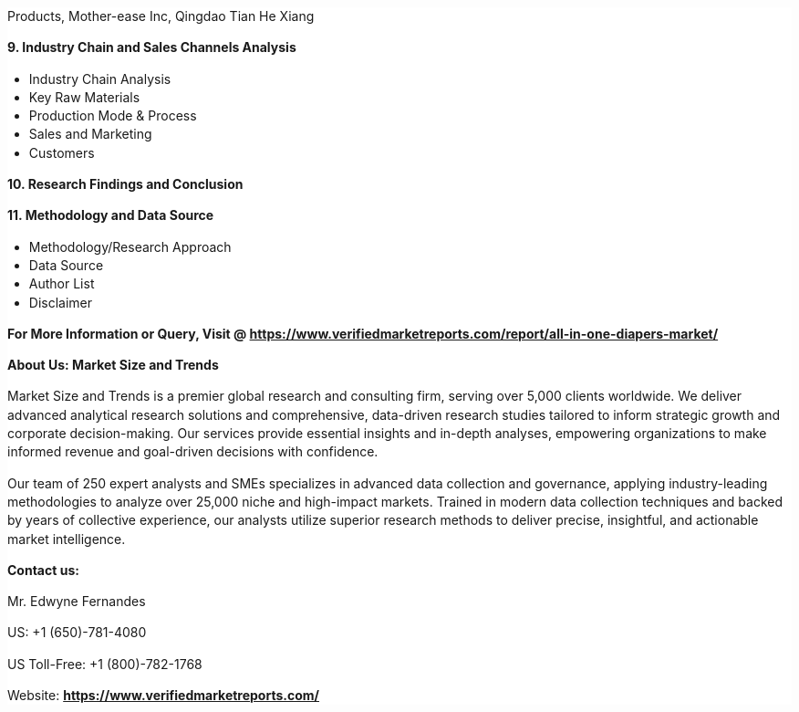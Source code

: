 Products, Mother-ease Inc, Qingdao Tian He Xiang</strong></p><p><strong>9. Industry Chain and Sales Channels Analysis</strong></p><ul><li>Industry Chain Analysis</li><li>Key Raw Materials</li><li>Production Mode &amp; Process</li><li>Sales and Marketing</li><li>Customers</li></ul><p><strong>10. Research Findings and Conclusion</strong></p><p><strong>11. Methodology and Data Source</strong></p><ul><li>Methodology/Research Approach</li><li>Data Source</li><li>Author List</li><li>Disclaimer</li></ul></p><p><strong>For More Information or Query, Visit @ <a href="https://www.verifiedmarketreports.com/report/all-in-one-diapers-market/">https://www.verifiedmarketreports.com/report/all-in-one-diapers-market/</a></strong></p><p><strong>About Us: Market Size and Trends</strong></p><p>Market Size and Trends is a premier global research and consulting firm, serving over 5,000 clients worldwide. We deliver advanced analytical research solutions and comprehensive, data-driven research studies tailored to inform strategic growth and corporate decision-making. Our services provide essential insights and in-depth analyses, empowering organizations to make informed revenue and goal-driven decisions with confidence.</p><p>Our team of 250 expert analysts and SMEs specializes in advanced data collection and governance, applying industry-leading methodologies to analyze over 25,000 niche and high-impact markets. Trained in modern data collection techniques and backed by years of collective experience, our analysts utilize superior research methods to deliver precise, insightful, and actionable market intelligence.</p><p><strong>Contact us:</strong></p><p>Mr. Edwyne Fernandes</p><p>US: +1 (650)-781-4080</p><p>US Toll-Free: +1 (800)-782-1768</p><p>Website: <strong><a href="https://www.verifiedmarketreports.com/">https://www.verifiedmarketreports.com/</a></strong></p>
